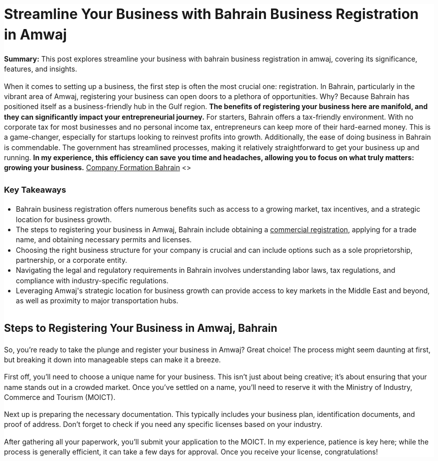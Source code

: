 ---
---

# Streamline Your Business with Bahrain Business Registration in Amwaj

**Summary:** This post explores streamline your business with bahrain business registration in amwaj, covering its significance, features, and insights.

When it comes to setting up a business, the first step is often the most crucial one: registration. In Bahrain, particularly in the vibrant area of Amwaj, registering your business can open doors to a plethora of opportunities. Why? Because Bahrain has positioned itself as a business-friendly hub in the Gulf region. **The benefits of registering your business here are manifold, and they can significantly impact your entrepreneurial journey.** For starters, Bahrain offers a tax-friendly environment. With no corporate tax for most businesses and no personal income tax, entrepreneurs can keep more of their hard-earned money. This is a game-changer, especially for startups looking to reinvest profits into growth. Additionally, the ease of doing business in Bahrain is commendable. The government has streamlined processes, making it relatively straightforward to get your business up and running. **In my experience, this efficiency can save you time and headaches, allowing you to focus on what truly matters: growing your business.** [Company Formation Bahrain](https://keylinkbh.com/company-formation-in-bahrain/) <>

### Key Takeaways

* Bahrain business registration offers numerous benefits such as access to a growing market, tax incentives, and a strategic location for business growth.
* The steps to registering your business in Amwaj, Bahrain include obtaining a [commercial registration](https://keylinkbh.com/commercial-registration-in-bahrain/ "commercial registration"), applying for a trade name, and obtaining necessary permits and licenses.
* Choosing the right business structure for your company is crucial and can include options such as a sole proprietorship, partnership, or a corporate entity.
* Navigating the legal and regulatory requirements in Bahrain involves understanding labor laws, tax regulations, and compliance with industry-specific regulations.
* Leveraging Amwaj's strategic location for business growth can provide access to key markets in the Middle East and beyond, as well as proximity to major transportation hubs.

  

Steps to Registering Your Business in Amwaj, Bahrain
----------------------------------------------------

  
So, you’re ready to take the plunge and register your business in Amwaj? Great choice! The process might seem daunting at first, but breaking it down into manageable steps can make it a breeze.   
  
First off, you’ll need to choose a unique name for your business. This isn’t just about being creative; it’s about ensuring that your name stands out in a crowded market. Once you’ve settled on a name, you’ll need to reserve it with the Ministry of Industry, Commerce and Tourism (MOICT).   
  
Next up is preparing the necessary documentation. This typically includes your business plan, identification documents, and proof of address. Don’t forget to check if you need any specific licenses based on your industry.   
  
After gathering all your paperwork, you’ll submit your application to the MOICT. In my experience, patience is key here; while the process is generally efficient, it can take a few days for approval. Once you receive your license, congratulations!   
  